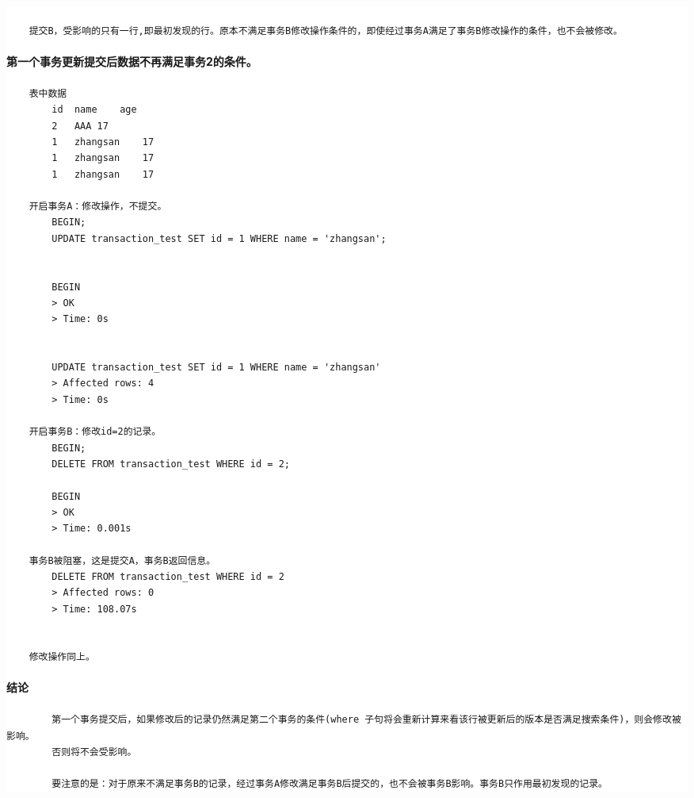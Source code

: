 ```

    提交B，受影响的只有一行,即最初发现的行。原本不满足事务B修改操作条件的，即使经过事务A满足了事务B修改操作的条件，也不会被修改。
```

#### 第一个事务更新提交后数据不再满足事务2的条件。
```
    表中数据
        id	name	age
        2	AAA	17
        1	zhangsan	17
        1	zhangsan	17
        1	zhangsan	17

    开启事务A：修改操作，不提交。
        BEGIN;
        UPDATE transaction_test SET id = 1 WHERE name = 'zhangsan';


        BEGIN
        > OK
        > Time: 0s


        UPDATE transaction_test SET id = 1 WHERE name = 'zhangsan'
        > Affected rows: 4
        > Time: 0s

    开启事务B：修改id=2的记录。
        BEGIN;
        DELETE FROM transaction_test WHERE id = 2;

        BEGIN
        > OK
        > Time: 0.001s

    事务B被阻塞，这是提交A，事务B返回信息。
        DELETE FROM transaction_test WHERE id = 2
        > Affected rows: 0
        > Time: 108.07s


    修改操作同上。

```
#### 结论
```
        第一个事务提交后，如果修改后的记录仍然满足第二个事务的条件(where 子句将会重新计算来看该行被更新后的版本是否满足搜索条件)，则会修改被影响。
        否则将不会受影响。

        要注意的是：对于原来不满足事务B的记录，经过事务A修改满足事务B后提交的，也不会被事务B影响。事务B只作用最初发现的记录。
```
